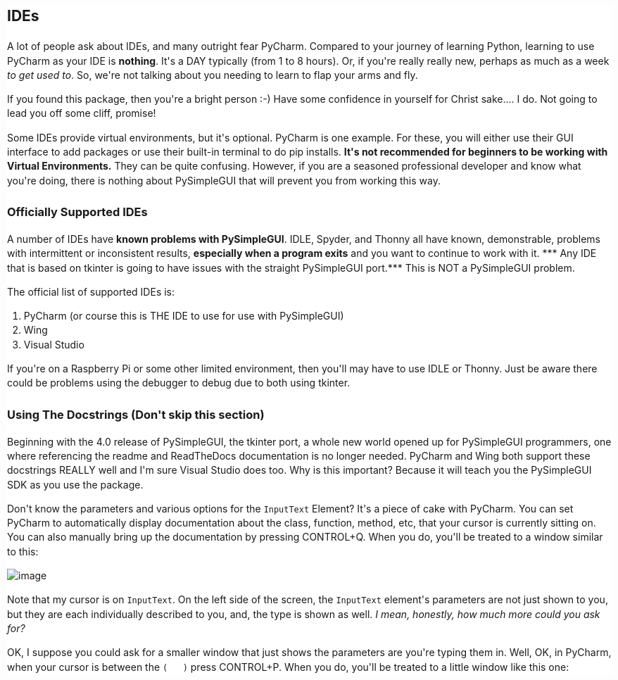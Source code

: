 ## IDEs

A lot of people ask about IDEs, and many outright fear PyCharm. Compared to your journey of learning Python, learning to use PyCharm as your IDE is **nothing**.  It's a DAY typically (from 1 to 8 hours).  Or, if you're really really new, perhaps as much as a week *to get used to*.  So, we're not talking about you needing to learn to flap your arms and fly.

If you found this package, then you're a bright person :-)  Have some confidence in yourself for Christ sake.... I do.  Not going to lead you off some cliff, promise!

Some IDEs provide virtual environments, but it's optional.  PyCharm is one example.  For these, you will either use their GUI interface to add packages or use their built-in terminal to do pip installs.  **It's not recommended for beginners to be working with Virtual Environments.**  They can be quite confusing.  However, if you are a seasoned professional developer and know what you're doing, there is nothing about PySimpleGUI that will prevent you from working this way.  

### Officially Supported IDEs

A number of IDEs have **known problems with PySimpleGUI**.  IDLE, Spyder, and Thonny all have known, demonstrable, problems with intermittent or inconsistent results, **especially when a program exits** and you want to continue to work with it. *** Any IDE that is based on tkinter is going to have issues with the straight PySimpleGUI port.***  This is NOT a PySimpleGUI problem.

The official list of supported IDEs is:
1. PyCharm (or course this is THE IDE to use for use with PySimpleGUI)
2. Wing
3. Visual Studio

If you're on a Raspberry Pi or some other limited environment, then you'll may have to use IDLE or Thonny.  Just be aware there could be problems using the debugger to debug due to both using tkinter.

### Using The Docstrings (Don't skip this section)

Beginning with the 4.0 release of PySimpleGUI, the tkinter port, a whole new world opened up for PySimpleGUI programmers, one where referencing the readme and ReadTheDocs documentation is no longer needed.  PyCharm and Wing both support these docstrings REALLY well and I'm sure Visual Studio does too.  Why is this important?  Because it will teach you the PySimpleGUI SDK as you use the package.  

Don't know the parameters and various options for the `InputText` Element?  It's a piece of cake with PyCharm.  You can set PyCharm to automatically display documentation about the class, function, method, etc, that your cursor is currently sitting on.  You can also manually bring up the documentation by pressing CONTROL+Q.  When you do, you'll be treated to a window similar to this:

![image](https://user-images.githubusercontent.com/13696193/61997565-46f89500-b071-11e9-968e-83a99ecb718a.png)

Note that my cursor is on `InputText`.  On the left side of the screen, the `InputText` element's parameters are not just shown to you, but they are each individually described to you, and, the type is shown as well.  *I mean, honestly, how much more could you ask for?*

OK, I suppose you could ask for a smaller window that just shows the parameters are you're typing them in.  Well, OK, in PyCharm, when your cursor is between the  `(   )` press CONTROL+P.  When you do, you'll be treated to a little window like this one:
